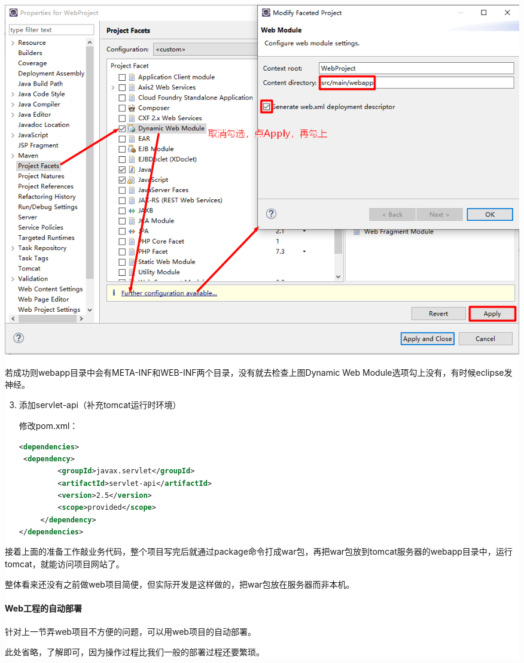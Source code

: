    ![image-20200211233230535](Maven.assets/image-20200211233230535.png)

   若成功则webapp目录中会有META-INF和WEB-INF两个目录，没有就去检查上图Dynamic Web Module选项勾上没有，有时候eclipse发神经。

3. 添加servlet-api（补充tomcat运行时环境）

   修改pom.xml：

   ```xml
   <dependencies>
   	<dependency>
     		<groupId>javax.servlet</groupId>
     		<artifactId>servlet-api</artifactId>
     		<version>2.5</version>
     		<scope>provided</scope>
     	</dependency>
   </dependencies>
   ```

接着上面的准备工作敲业务代码，整个项目写完后就通过package命令打成war包，再把war包放到tomcat服务器的webapp目录中，运行tomcat，就能访问项目网站了。

整体看来还没有之前做web项目简便，但实际开发是这样做的，把war包放在服务器而非本机。

#### Web工程的自动部署

针对上一节弄web项目不方便的问题，可以用web项目的自动部署。

此处省略，了解即可，因为操作过程比我们一般的部署过程还要繁琐。

